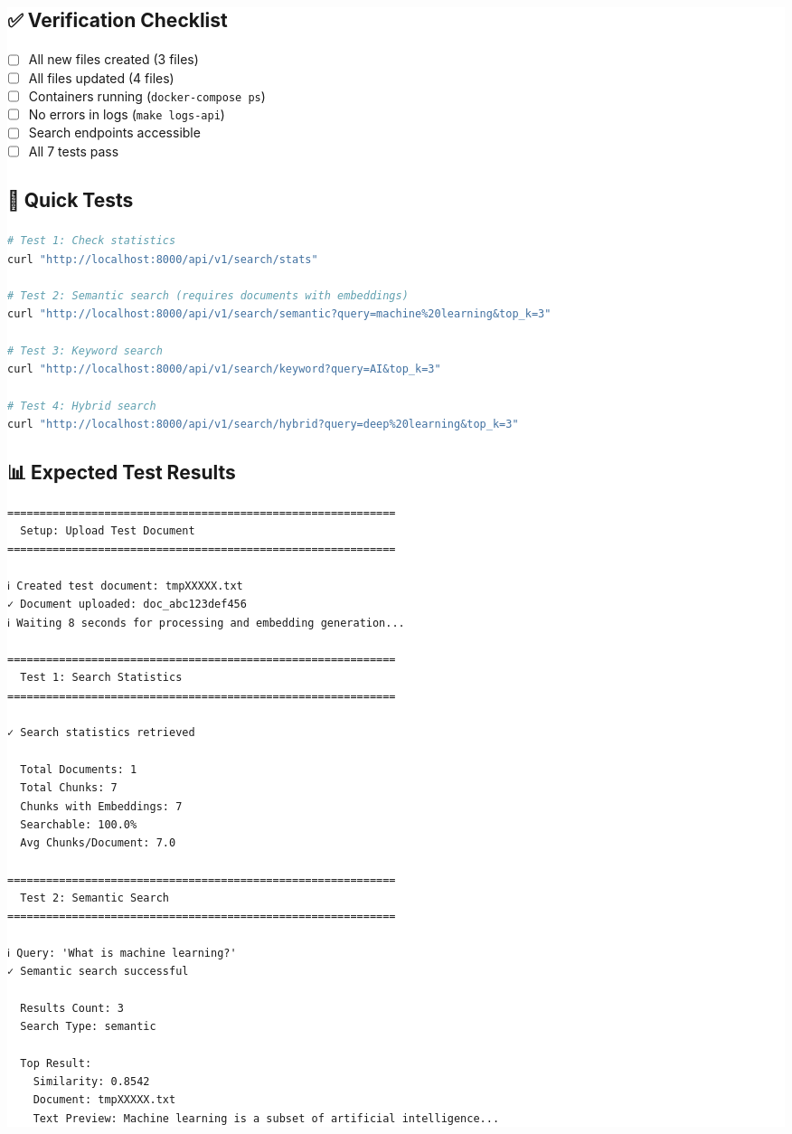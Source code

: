 ## ✅ Verification Checklist

- [ ] All new files created (3 files)
- [ ] All files updated (4 files)
- [ ] Containers running (`docker-compose ps`)
- [ ] No errors in logs (`make logs-api`)
- [ ] Search endpoints accessible
- [ ] All 7 tests pass

## 🧪 Quick Tests

```bash
# Test 1: Check statistics
curl "http://localhost:8000/api/v1/search/stats"

# Test 2: Semantic search (requires documents with embeddings)
curl "http://localhost:8000/api/v1/search/semantic?query=machine%20learning&top_k=3"

# Test 3: Keyword search
curl "http://localhost:8000/api/v1/search/keyword?query=AI&top_k=3"

# Test 4: Hybrid search
curl "http://localhost:8000/api/v1/search/hybrid?query=deep%20learning&top_k=3"
```

## 📊 Expected Test Results

```
============================================================
  Setup: Upload Test Document
============================================================

ℹ Created test document: tmpXXXXX.txt
✓ Document uploaded: doc_abc123def456
ℹ Waiting 8 seconds for processing and embedding generation...

============================================================
  Test 1: Search Statistics
============================================================

✓ Search statistics retrieved

  Total Documents: 1
  Total Chunks: 7
  Chunks with Embeddings: 7
  Searchable: 100.0%
  Avg Chunks/Document: 7.0

============================================================
  Test 2: Semantic Search
============================================================

ℹ Query: 'What is machine learning?'
✓ Semantic search successful

  Results Count: 3
  Search Type: semantic

  Top Result:
    Similarity: 0.8542
    Document: tmpXXXXX.txt
    Text Preview: Machine learning is a subset of artificial intelligence...

```